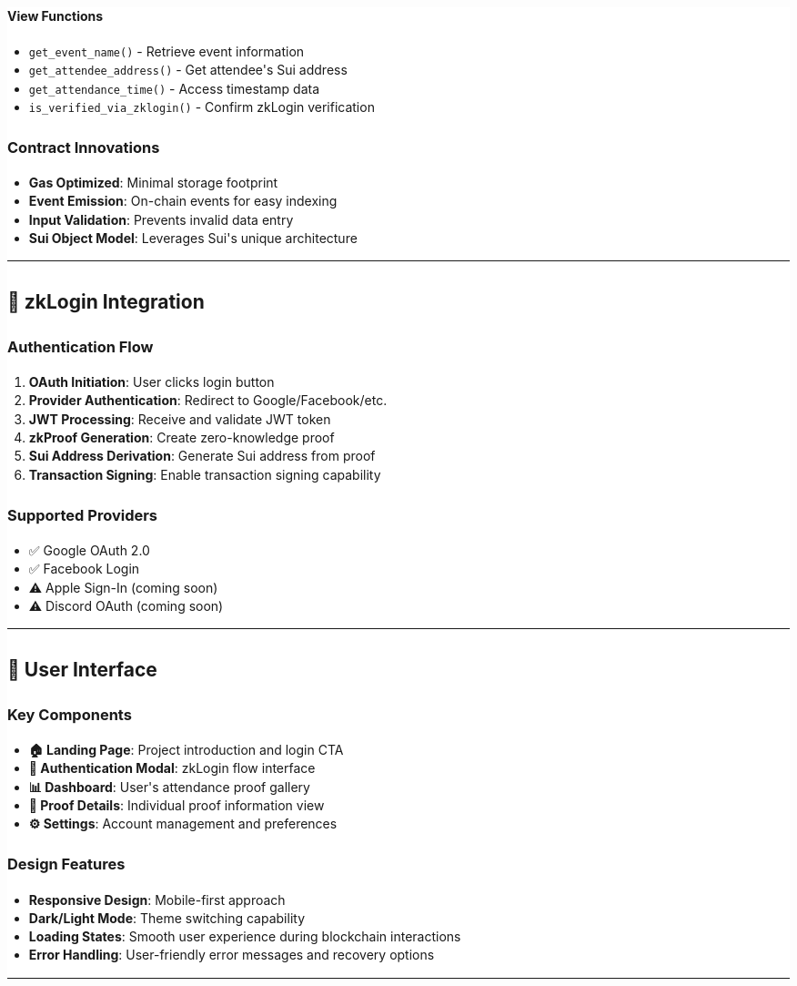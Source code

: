 #### View Functions
- `get_event_name()` - Retrieve event information
- `get_attendee_address()` - Get attendee's Sui address  
- `get_attendance_time()` - Access timestamp data
- `is_verified_via_zklogin()` - Confirm zkLogin verification

### Contract Innovations
- **Gas Optimized**: Minimal storage footprint
- **Event Emission**: On-chain events for easy indexing
- **Input Validation**: Prevents invalid data entry
- **Sui Object Model**: Leverages Sui's unique architecture

---

## 🔐 zkLogin Integration

### Authentication Flow

1. **OAuth Initiation**: User clicks login button
2. **Provider Authentication**: Redirect to Google/Facebook/etc.
3. **JWT Processing**: Receive and validate JWT token
4. **zkProof Generation**: Create zero-knowledge proof
5. **Sui Address Derivation**: Generate Sui address from proof
6. **Transaction Signing**: Enable transaction signing capability

### Supported Providers

- ✅ Google OAuth 2.0
- ✅ Facebook Login
- ⚠️ Apple Sign-In (coming soon)
- ⚠️ Discord OAuth (coming soon)

---

## 🎨 User Interface

### Key Components

- **🏠 Landing Page**: Project introduction and login CTA
- **🔑 Authentication Modal**: zkLogin flow interface
- **📊 Dashboard**: User's attendance proof gallery
- **🎫 Proof Details**: Individual proof information view
- **⚙️ Settings**: Account management and preferences

### Design Features

- **Responsive Design**: Mobile-first approach
- **Dark/Light Mode**: Theme switching capability
- **Loading States**: Smooth user experience during blockchain interactions
- **Error Handling**: User-friendly error messages and recovery options

---